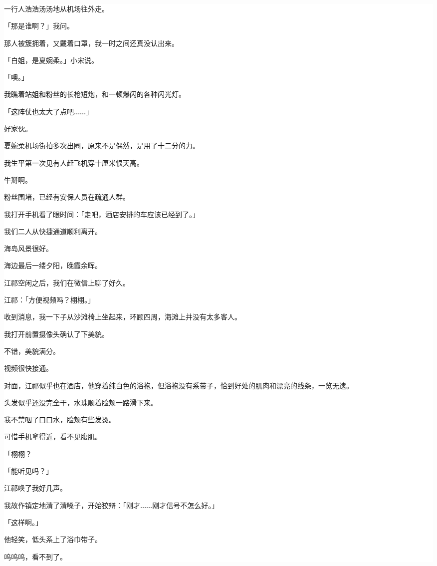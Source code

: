 一行人浩浩汤汤地从机场往外走。

「那是谁啊？」我问。

那人被簇拥着，又戴着口罩，我一时之间还真没认出来。

「白姐，是夏婉柔。」小宋说。

「噢。」

我瞧着站姐和粉丝的长枪短炮，和一顿爆闪的各种闪光灯。

「这阵仗也太大了点吧……」

好家伙。

夏婉柔机场街拍多次出圈，原来不是偶然，是用了十二分的力。

我生平第一次见有人赶飞机穿十厘米恨天高。

牛掰啊。

粉丝围堵，已经有安保人员在疏通人群。

我打开手机看了眼时间：「走吧，酒店安排的车应该已经到了。」

我们二人从快捷通道顺利离开。

海岛风景很好。

海边最后一缕夕阳，晚霞余晖。

江祁空闲之后，我们在微信上聊了好久。

江祁：「方便视频吗？栩栩。」

收到消息，我一下子从沙滩椅上坐起来，环顾四周，海滩上并没有太多客人。

我打开前置摄像头确认了下美貌。

不错，美貌满分。

视频很快接通。

对面，江祁似乎也在酒店，他穿着纯白色的浴袍，但浴袍没有系带子，恰到好处的肌肉和漂亮的线条，一览无遗。

头发似乎还没完全干，水珠顺着脸颊一路滑下来。

我不禁咽了口口水，脸颊有些发烫。

可惜手机拿得近，看不见腹肌。

「栩栩？

「能听见吗？」

江祁唤了我好几声。

我故作镇定地清了清嗓子，开始狡辩：「刚才……刚才信号不怎么好。」

「这样啊。」

他轻笑，低头系上了浴巾带子。

呜呜呜，看不到了。
